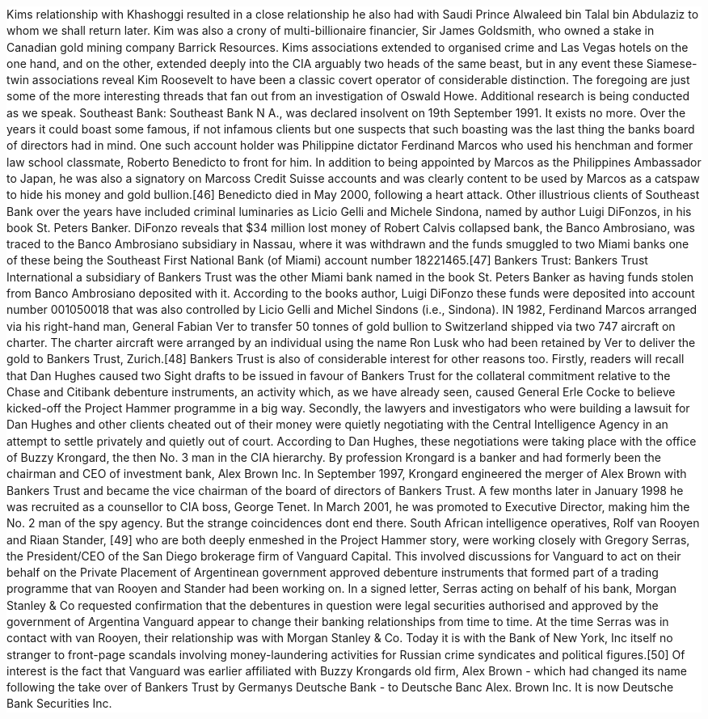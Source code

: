 Kims relationship with Khashoggi resulted in a close relationship he also had with Saudi Prince Alwaleed bin Talal bin Abdulaziz to whom we shall return later. Kim was also a crony of multi-billionaire financier, Sir James Goldsmith, who owned a stake in Canadian gold mining company Barrick Resources. Kims associations extended to organised crime and Las Vegas hotels on the one hand, and on the other, extended deeply into the CIA arguably two heads of the same beast, but in any event these Siamese-twin associations reveal Kim Roosevelt to have been a classic covert operator of considerable distinction.
The foregoing are just some of the more interesting threads that fan out from an investigation of Oswald Howe. Additional research is being conducted as we speak.
Southeast Bank: Southeast Bank N A., was declared insolvent on 19th September 1991. It exists no more. Over the years it could boast some famous, if not infamous clients but one suspects that such boasting was the last thing the banks board of directors had in mind. One such account holder was Philippine dictator Ferdinand Marcos who used his henchman and former law school classmate, Roberto Benedicto to front for him. In addition to being appointed by Marcos as the Philippines Ambassador to Japan, he was also a signatory on Marcoss Credit Suisse accounts and was clearly content to be used by Marcos as a catspaw to hide his money and gold bullion.[46] Benedicto died in May 2000, following a heart attack.
Other illustrious clients of Southeast Bank over the years have included criminal luminaries as Licio Gelli and Michele Sindona, named by author Luigi DiFonzos, in his book St. Peters Banker. DiFonzo reveals that $34 million lost money of Robert Calvis collapsed bank, the Banco Ambrosiano, was traced to the Banco Ambrosiano subsidiary in Nassau, where it was withdrawn and the funds smuggled to two Miami banks one of these being the Southeast First National Bank (of Miami) account number 18221465.[47]
Bankers Trust: Bankers Trust International a subsidiary of Bankers Trust was the other Miami bank named in the book St. Peters Banker as having funds stolen from Banco Ambrosiano deposited with it. According to the books author, Luigi DiFonzo these funds were deposited into account number 001050018 that was also controlled by Licio Gelli and Michel Sindons (i.e., Sindona).
IN 1982, Ferdinand Marcos arranged via his right-hand man, General Fabian Ver to transfer 50 tonnes of gold bullion to Switzerland shipped via two 747 aircraft on charter. The charter aircraft were arranged by an individual using the name Ron Lusk who had been retained by Ver to deliver the gold to Bankers Trust, Zurich.[48]
Bankers Trust is also of considerable interest for other reasons too. Firstly, readers will recall that Dan Hughes caused two Sight drafts to be issued in favour of Bankers Trust for the collateral commitment relative to the Chase and Citibank debenture instruments, an activity which, as we have already seen, caused General Erle Cocke to believe kicked-off the Project Hammer programme in a big way.
Secondly, the lawyers and investigators who were building a lawsuit for Dan Hughes and other clients cheated out of their money were quietly negotiating with the Central Intelligence Agency in an attempt to settle privately and quietly out of court. According to Dan Hughes, these negotiations were taking place with the office of Buzzy Krongard, the then No. 3 man in the CIA hierarchy. By profession Krongard is a banker and had formerly been the chairman and CEO of investment bank, Alex Brown Inc. In September 1997, Krongard engineered the merger of Alex Brown with Bankers Trust and became the vice chairman of the board of directors of Bankers Trust. A few months later in January 1998 he was recruited as a counsellor to CIA boss, George Tenet. In March 2001, he was promoted to Executive Director, making him the No. 2 man of the spy agency.
But the strange coincidences dont end there. South African intelligence operatives, Rolf van Rooyen and Riaan Stander, [49] who are both deeply enmeshed in the Project Hammer story, were working closely with Gregory Serras, the President/CEO of the San Diego brokerage firm of Vanguard Capital. This involved discussions for Vanguard to act on their behalf on the Private Placement of Argentinean government approved debenture instruments that formed part of a trading programme that van Rooyen and Stander had been working on. In a signed letter, Serras acting on behalf of his bank, Morgan Stanley & Co requested confirmation that the debentures in question were legal securities authorised and approved by the government of Argentina
Vanguard appear to change their banking relationships from time to time. At the time Serras was in contact with van Rooyen, their relationship was with Morgan Stanley & Co. Today it is with the Bank of New York, Inc itself no stranger to front-page scandals involving money-laundering activities for Russian crime syndicates and political figures.[50] Of interest is the fact that Vanguard was earlier affiliated with Buzzy Krongards old firm, Alex Brown - which had changed its name following the take over of Bankers Trust by Germanys Deutsche Bank - to Deutsche Banc Alex. Brown Inc. It is now Deutsche Bank Securities Inc.